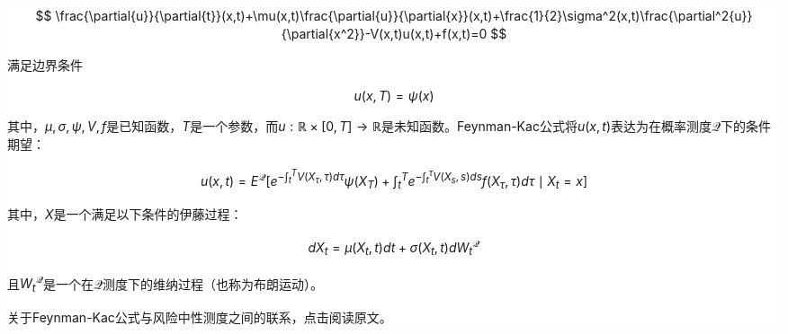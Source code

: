 $$ \frac{\partial{u}}{\partial{t}}(x,t)+\mu(x,t)\frac{\partial{u}}{\partial{x}}(x,t)+\frac{1}{2}\sigma^2(x,t)\frac{\partial^2{u}}{\partial{x^2}}-V(x,t)u(x,t)+f(x,t)=0 $$

满足边界条件

$$ u(x,T)=\psi(x) $$

其中，$\mu,\sigma,\psi,V,f$是已知函数，$T$是一个参数，而$u:\mathbb{R}\times[0,T]\rightarrow\mathbb{R}$是未知函数。Feynman-Kac公式将$u(x,t)$表达为在概率测度$\mathcal{Q}$下的条件期望：

$$ u(x,t)=E^{\mathcal{Q}}\bigg[e^{-\int_t^TV(X_{\tau},\tau)d\tau}\psi(X_T)+\int_t^Te^{-\int_t^{\tau}V(X_{s},s)ds}f(X_{\tau},\tau)d\tau\mid X_t=x\bigg] $$

其中，$X$是一个满足以下条件的伊藤过程：

$$ dX_t=\mu(X_t,t)dt+\sigma(X_t,t)dW_t^{\mathcal{Q}} $$

且$W_t^{\mathcal{Q}}$是一个在$\mathcal{Q}$测度下的维纳过程（也称为布朗运动）。

关于Feynman-Kac公式与风险中性测度之间的联系，点击阅读原文。